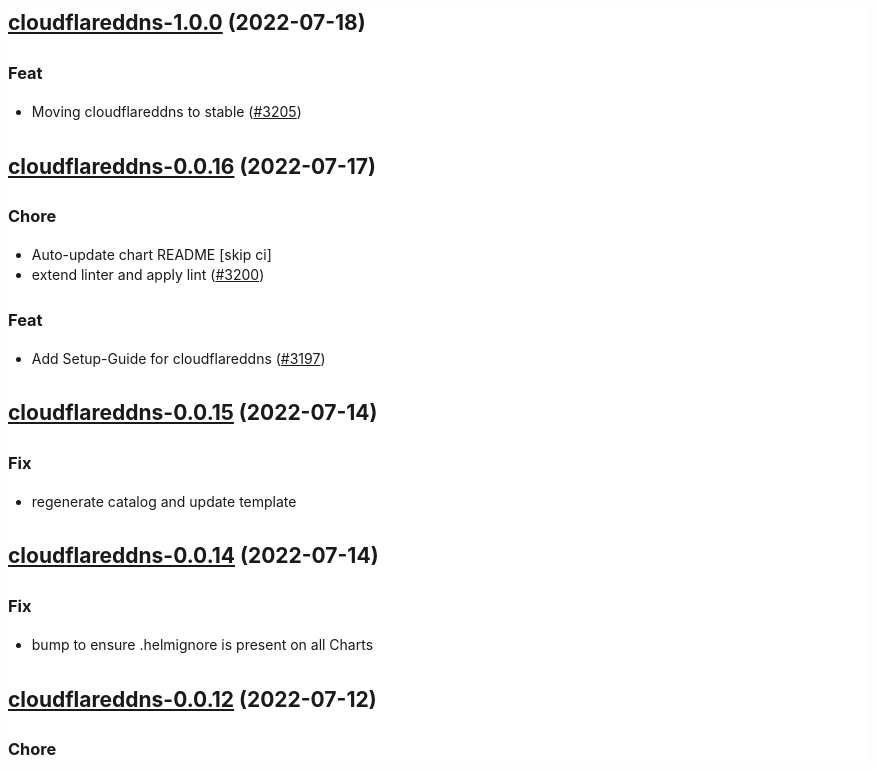 

## [cloudflareddns-1.0.0](https://github.com/truecharts/apps/compare/cloudflareddns-0.0.16...cloudflareddns-1.0.0) (2022-07-18)

### Feat

- Moving cloudflareddns to stable ([#3205](https://github.com/truecharts/apps/issues/3205))



## [cloudflareddns-0.0.16](https://github.com/truecharts/apps/compare/cloudflareddns-0.0.15...cloudflareddns-0.0.16) (2022-07-17)

### Chore

- Auto-update chart README [skip ci]
- extend linter and apply lint ([#3200](https://github.com/truecharts/apps/issues/3200))

### Feat

- Add Setup-Guide for cloudflareddns ([#3197](https://github.com/truecharts/apps/issues/3197))



## [cloudflareddns-0.0.15](https://github.com/truecharts/apps/compare/cloudflareddns-0.0.14...cloudflareddns-0.0.15) (2022-07-14)

### Fix

- regenerate catalog and update template



## [cloudflareddns-0.0.14](https://github.com/truecharts/apps/compare/cloudflareddns-0.0.12...cloudflareddns-0.0.14) (2022-07-14)

### Fix

- bump to ensure .helmignore is present on all Charts



## [cloudflareddns-0.0.12](https://github.com/truecharts/apps/compare/cloudflareddns-0.0.10...cloudflareddns-0.0.12) (2022-07-12)

### Chore

